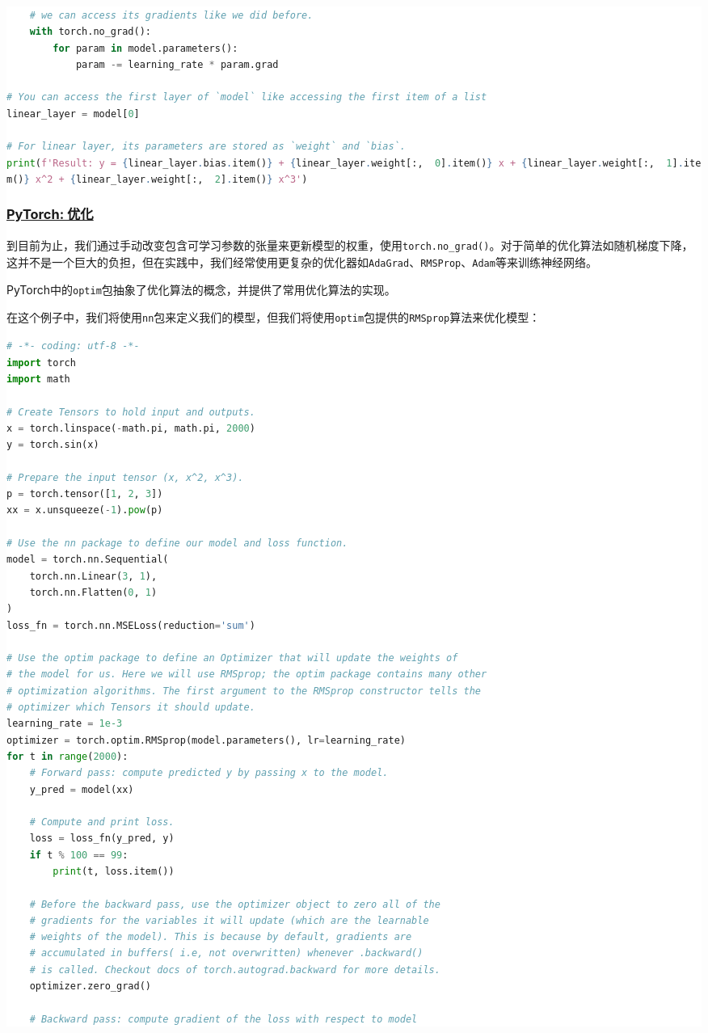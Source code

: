 ```py
    # we can access its gradients like we did before.
    with torch.no_grad():
        for param in model.parameters():
            param -= learning_rate * param.grad

# You can access the first layer of `model` like accessing the first item of a list
linear_layer = model[0]

# For linear layer, its parameters are stored as `weight` and `bias`.
print(f'Result: y = {linear_layer.bias.item()} + {linear_layer.weight[:,  0].item()} x + {linear_layer.weight[:,  1].item()} x^2 + {linear_layer.weight[:,  2].item()} x^3') 
```

### [PyTorch: 优化](#id12)

到目前为止，我们通过手动改变包含可学习参数的张量来更新模型的权重，使用`torch.no_grad()`。对于简单的优化算法如随机梯度下降，这并不是一个巨大的负担，但在实践中，我们经常使用更复杂的优化器如`AdaGrad`、`RMSProp`、`Adam`等来训练神经网络。

PyTorch中的`optim`包抽象了优化算法的概念，并提供了常用优化算法的实现。

在这个例子中，我们将使用`nn`包来定义我们的模型，但我们将使用`optim`包提供的`RMSprop`算法来优化模型：

```py
# -*- coding: utf-8 -*-
import torch
import math

# Create Tensors to hold input and outputs.
x = torch.linspace(-math.pi, math.pi, 2000)
y = torch.sin(x)

# Prepare the input tensor (x, x^2, x^3).
p = torch.tensor([1, 2, 3])
xx = x.unsqueeze(-1).pow(p)

# Use the nn package to define our model and loss function.
model = torch.nn.Sequential(
    torch.nn.Linear(3, 1),
    torch.nn.Flatten(0, 1)
)
loss_fn = torch.nn.MSELoss(reduction='sum')

# Use the optim package to define an Optimizer that will update the weights of
# the model for us. Here we will use RMSprop; the optim package contains many other
# optimization algorithms. The first argument to the RMSprop constructor tells the
# optimizer which Tensors it should update.
learning_rate = 1e-3
optimizer = torch.optim.RMSprop(model.parameters(), lr=learning_rate)
for t in range(2000):
    # Forward pass: compute predicted y by passing x to the model.
    y_pred = model(xx)

    # Compute and print loss.
    loss = loss_fn(y_pred, y)
    if t % 100 == 99:
        print(t, loss.item())

    # Before the backward pass, use the optimizer object to zero all of the
    # gradients for the variables it will update (which are the learnable
    # weights of the model). This is because by default, gradients are
    # accumulated in buffers( i.e, not overwritten) whenever .backward()
    # is called. Checkout docs of torch.autograd.backward for more details.
    optimizer.zero_grad()

    # Backward pass: compute gradient of the loss with respect to model
```